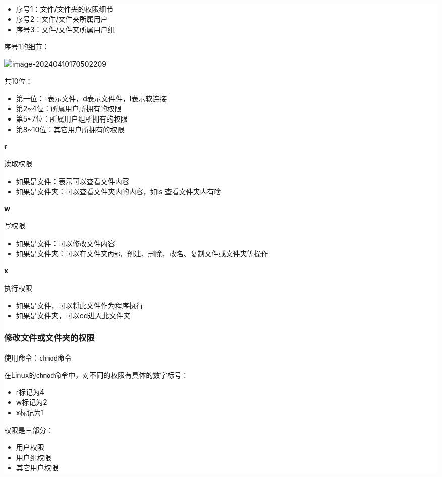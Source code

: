 - 序号1：文件/文件夹的权限细节
- 序号2：文件/文件夹所属用户
- 序号3：文件/文件夹所属用户组

序号1的细节：

![image-20240410170502209](https://image-set.oss-cn-zhangjiakou.aliyuncs.com/img-out/2024/04/10/20240410170502.png)

共10位：

- 第一位：-表示文件，d表示文件件，l表示软连接
- 第2~4位：所属用户所拥有的权限
- 第5~7位：所属用户组所拥有的权限
- 第8~10位：其它用户所拥有的权限



**r**

读取权限

- 如果是文件：表示可以查看文件内容
- 如果是文件夹：可以查看文件夹内的内容，如ls 查看文件夹内有啥



**w**

写权限

- 如果是文件：可以修改文件内容
- 如果是文件夹：可以在文件夹`内部`，创建、删除、改名、复制文件或文件夹等操作



**x**

执行权限

- 如果是文件，可以将此文件作为程序执行
- 如果是文件夹，可以cd进入此文件夹







### 修改文件或文件夹的权限

使用命令：`chmod`命令



在Linux的`chmod`命令中，对不同的权限有具体的数字标号：

- r标记为4
- w标记为2
- x标记为1



权限是三部分：

- 用户权限
- 用户组权限
- 其它用户权限
